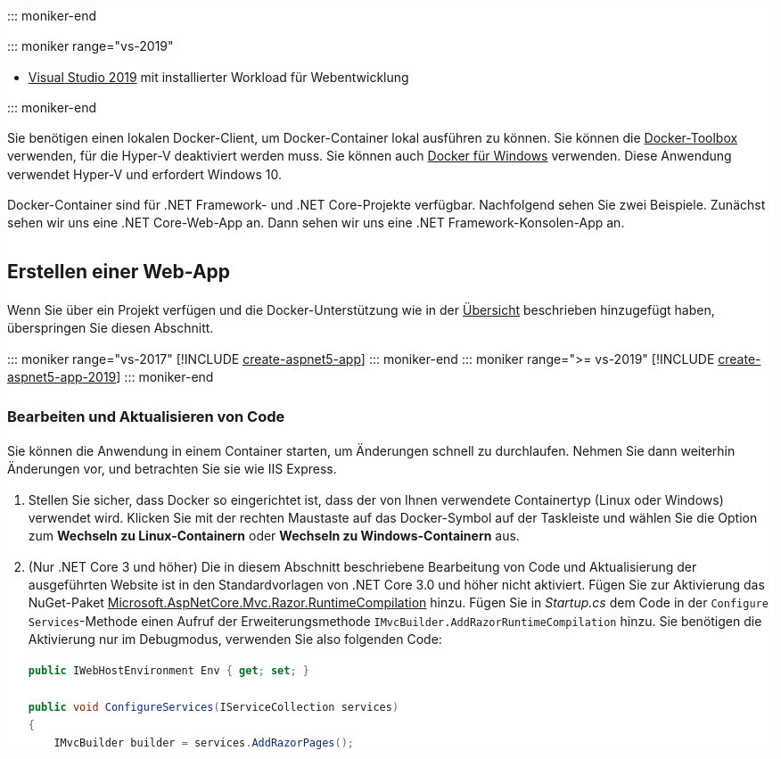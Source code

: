 ::: moniker-end

::: moniker range="vs-2019"

* [Visual Studio 2019](https://visualstudio.microsoft.com/downloads) mit installierter Workload für Webentwicklung

::: moniker-end

Sie benötigen einen lokalen Docker-Client, um Docker-Container lokal ausführen zu können. Sie können die [Docker-Toolbox](https://www.docker.com/products/docker-toolbox) verwenden, für die Hyper-V deaktiviert werden muss. Sie können auch [Docker für Windows](https://www.docker.com/get-docker) verwenden. Diese Anwendung verwendet Hyper-V und erfordert Windows 10.

Docker-Container sind für .NET Framework- und .NET Core-Projekte verfügbar. Nachfolgend sehen Sie zwei Beispiele. Zunächst sehen wir uns eine .NET Core-Web-App an. Dann sehen wir uns eine .NET Framework-Konsolen-App an.

## <a name="create-a-web-app"></a>Erstellen einer Web-App

Wenn Sie über ein Projekt verfügen und die Docker-Unterstützung wie in der [Übersicht](overview.md) beschrieben hinzugefügt haben, überspringen Sie diesen Abschnitt.

::: moniker range="vs-2017"
[!INCLUDE [create-aspnet5-app](../azure/includes/create-aspnet5-app.md)]
::: moniker-end
::: moniker range=">= vs-2019"
[!INCLUDE [create-aspnet5-app-2019](../azure/includes/vs-2019/create-aspnet5-app-2019.md)]
::: moniker-end

### <a name="edit-your-code-and-refresh"></a>Bearbeiten und Aktualisieren von Code

Sie können die Anwendung in einem Container starten, um Änderungen schnell zu durchlaufen. Nehmen Sie dann weiterhin Änderungen vor, und betrachten Sie sie wie IIS Express.

1. Stellen Sie sicher, dass Docker so eingerichtet ist, dass der von Ihnen verwendete Containertyp (Linux oder Windows) verwendet wird. Klicken Sie mit der rechten Maustaste auf das Docker-Symbol auf der Taskleiste und wählen Sie die Option zum **Wechseln zu Linux-Containern** oder **Wechseln zu Windows-Containern** aus.

1. (Nur .NET Core 3 und höher) Die in diesem Abschnitt beschriebene Bearbeitung von Code und Aktualisierung der ausgeführten Website ist in den Standardvorlagen von .NET Core 3.0 und höher nicht aktiviert. Fügen Sie zur Aktivierung das NuGet-Paket [Microsoft.AspNetCore.Mvc.Razor.RuntimeCompilation](https://www.nuget.org/packages/Microsoft.AspNetCore.Mvc.Razor.RuntimeCompilation/) hinzu. Fügen Sie in *Startup.cs* dem Code in der `ConfigureServices`-Methode einen Aufruf der Erweiterungsmethode `IMvcBuilder.AddRazorRuntimeCompilation` hinzu. Sie benötigen die Aktivierung nur im Debugmodus, verwenden Sie also folgenden Code:

    ```csharp
    public IWebHostEnvironment Env { get; set; }
    
    public void ConfigureServices(IServiceCollection services)
    {
        IMvcBuilder builder = services.AddRazorPages();
    